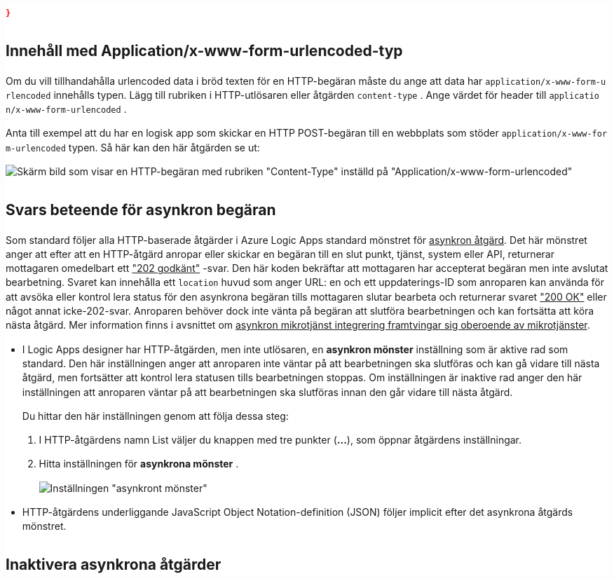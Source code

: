 ```json
}
```

## <a name="content-with-applicationx-www-form-urlencoded-type"></a>Innehåll med Application/x-www-form-urlencoded-typ

Om du vill tillhandahålla urlencoded data i bröd texten för en HTTP-begäran måste du ange att data har `application/x-www-form-urlencoded` innehålls typen. Lägg till rubriken i HTTP-utlösaren eller åtgärden `content-type` . Ange värdet för header till `application/x-www-form-urlencoded` .

Anta till exempel att du har en logisk app som skickar en HTTP POST-begäran till en webbplats som stöder `application/x-www-form-urlencoded` typen. Så här kan den här åtgärden se ut:

![Skärm bild som visar en HTTP-begäran med rubriken "Content-Type" inställd på "Application/x-www-form-urlencoded"](./media/connectors-native-http/http-action-urlencoded.png)

<a name="asynchronous-pattern"></a>

## <a name="asynchronous-request-response-behavior"></a>Svars beteende för asynkron begäran

Som standard följer alla HTTP-baserade åtgärder i Azure Logic Apps standard mönstret för [asynkron åtgärd](/azure/architecture/patterns/async-request-reply). Det här mönstret anger att efter att en HTTP-åtgärd anropar eller skickar en begäran till en slut punkt, tjänst, system eller API, returnerar mottagaren omedelbart ett ["202 godkänt"](https://www.w3.org/Protocols/rfc2616/rfc2616-sec10.html#sec10.2.3) -svar. Den här koden bekräftar att mottagaren har accepterat begäran men inte avslutat bearbetning. Svaret kan innehålla ett `location` huvud som anger URL: en och ett uppdaterings-ID som anroparen kan använda för att avsöka eller kontrol lera status för den asynkrona begäran tills mottagaren slutar bearbeta och returnerar svaret ["200 OK"](https://www.w3.org/Protocols/rfc2616/rfc2616-sec10.html#sec10.2.1) eller något annat icke-202-svar. Anroparen behöver dock inte vänta på begäran att slutföra bearbetningen och kan fortsätta att köra nästa åtgärd. Mer information finns i avsnittet om [asynkron mikrotjänst integrering framtvingar sig oberoende av mikrotjänster](/azure/architecture/microservices/design/interservice-communication#synchronous-versus-asynchronous-messaging).

* I Logic Apps designer har HTTP-åtgärden, men inte utlösaren, en **asynkron mönster** inställning som är aktive rad som standard. Den här inställningen anger att anroparen inte väntar på att bearbetningen ska slutföras och kan gå vidare till nästa åtgärd, men fortsätter att kontrol lera statusen tills bearbetningen stoppas. Om inställningen är inaktive rad anger den här inställningen att anroparen väntar på att bearbetningen ska slutföras innan den går vidare till nästa åtgärd.

  Du hittar den här inställningen genom att följa dessa steg:

  1. I HTTP-åtgärdens namn List väljer du knappen med tre punkter (**...**), som öppnar åtgärdens inställningar.

  1. Hitta inställningen för **asynkrona mönster** .

     ![Inställningen "asynkront mönster"](./media/connectors-native-http/asynchronous-pattern-setting.png)

* HTTP-åtgärdens underliggande JavaScript Object Notation-definition (JSON) följer implicit efter det asynkrona åtgärds mönstret.

<a name="disable-asynchronous-operations"></a>

## <a name="disable-asynchronous-operations"></a>Inaktivera asynkrona åtgärder
